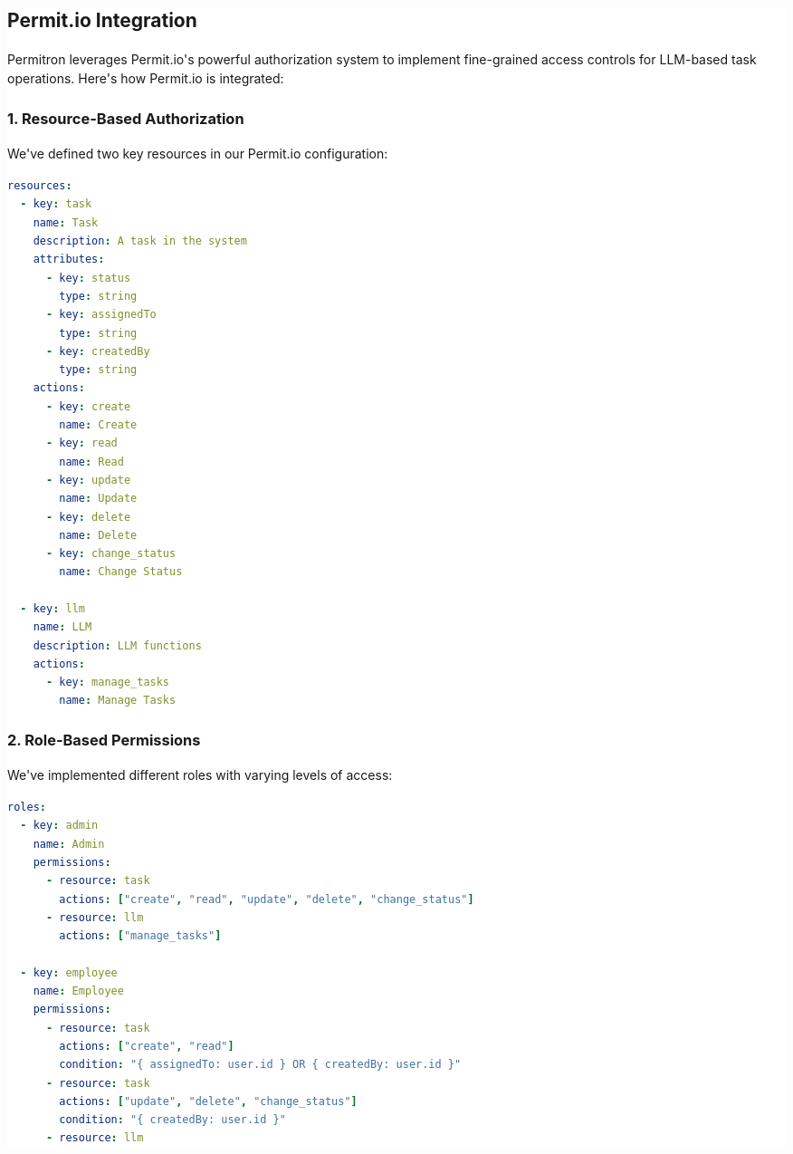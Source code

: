 ## Permit.io Integration

Permitron leverages Permit.io's powerful authorization system to implement fine-grained access controls for LLM-based task operations. Here's how Permit.io is integrated:

### 1. Resource-Based Authorization

We've defined two key resources in our Permit.io configuration:

```yaml
resources:
  - key: task
    name: Task
    description: A task in the system
    attributes:
      - key: status
        type: string
      - key: assignedTo
        type: string
      - key: createdBy
        type: string
    actions:
      - key: create
        name: Create
      - key: read
        name: Read
      - key: update
        name: Update
      - key: delete
        name: Delete
      - key: change_status
        name: Change Status

  - key: llm
    name: LLM
    description: LLM functions
    actions:
      - key: manage_tasks
        name: Manage Tasks
```

### 2. Role-Based Permissions

We've implemented different roles with varying levels of access:

```yaml
roles:
  - key: admin
    name: Admin
    permissions:
      - resource: task
        actions: ["create", "read", "update", "delete", "change_status"]
      - resource: llm
        actions: ["manage_tasks"]
        
  - key: employee
    name: Employee
    permissions:
      - resource: task
        actions: ["create", "read"]
        condition: "{ assignedTo: user.id } OR { createdBy: user.id }"
      - resource: task
        actions: ["update", "delete", "change_status"]
        condition: "{ createdBy: user.id }"
      - resource: llm
```